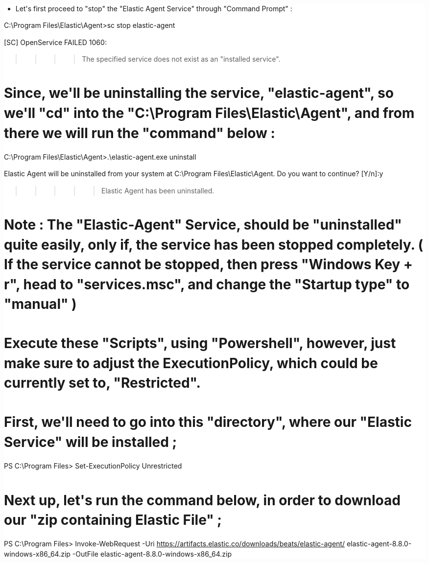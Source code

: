 
- Let's first proceed to "stop" the "Elastic Agent Service" through "Command Prompt" : 



C:\Program Files\Elastic\Agent>sc stop elastic-agent

[SC] OpenService FAILED 1060:

>>>> The specified service does not exist as an "installed service".


# Since, we'll be uninstalling the service, "elastic-agent", so we'll "cd" into the "C:\Program Files\Elastic\Agent", and from there we will run the "command" below : 



C:\Program Files\Elastic\Agent>.\elastic-agent.exe uninstall

Elastic Agent will be uninstalled from your system at C:\Program Files\Elastic\Agent. Do you want to continue? 
[Y/n]:y


>>>>> Elastic Agent has been uninstalled.

# Note : The "Elastic-Agent" Service, should be "uninstalled" quite easily, only if, the service has been stopped completely. ( If the service cannot be stopped, then press "Windows Key + r", head to "services.msc", and change the "Startup type" to "manual" )



  # Execute these "Scripts", using "Powershell", however, just make sure to adjust the ExecutionPolicy, which could be currently set to, "Restricted". 





  # First, we'll need to go into this "directory", where our "Elastic Service" will be installed ; 



PS C:\Program Files> Set-ExecutionPolicy Unrestricted



# Next up, let's run the command below, in order to download our "zip containing Elastic File" ; 

PS C:\Program Files> Invoke-WebRequest -Uri https://artifacts.elastic.co/downloads/beats/elastic-agent/
elastic-agent-8.8.0-windows-x86_64.zip -OutFile elastic-agent-8.8.0-windows-x86_64.zip

